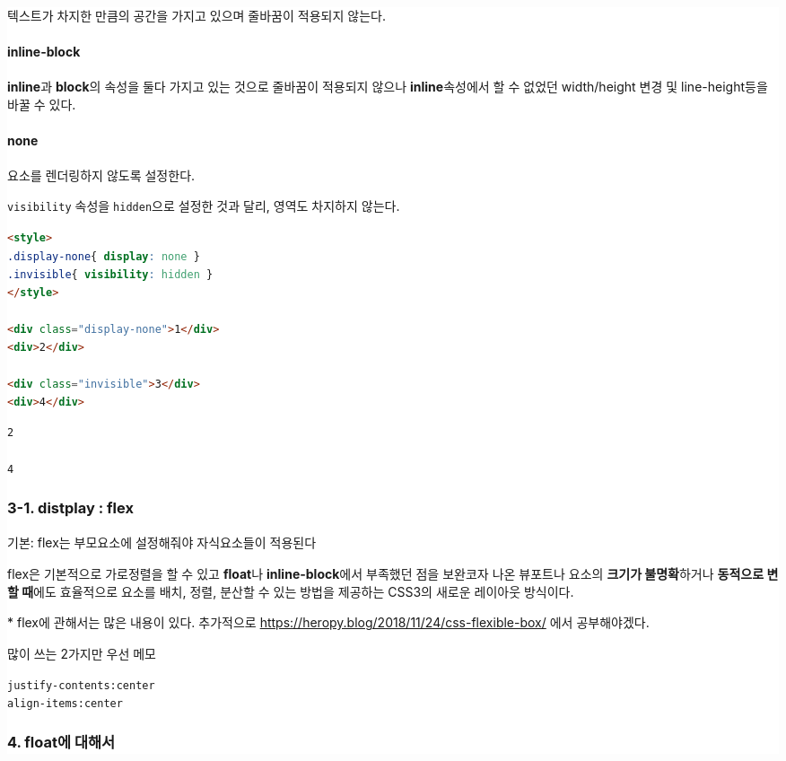 텍스트가 차지한 만큼의 공간을 가지고 있으며 줄바꿈이 적용되지 않는다. 



#### inline-block

**inline**과 **block**의 속성을 둘다 가지고 있는 것으로 줄바꿈이 적용되지 않으나  **inline**속성에서 할 수 없었던 width/height 변경 및 line-height등을 바꿀 수  있다. 



#### none

요소를 렌더링하지 않도록 설정한다. 

`visibility` 속성을 `hidden`으로 설정한 것과 달리, 영역도 차지하지 않는다. 

```html
<style>
.display-none{ display: none }
.invisible{ visibility: hidden }
</style>

<div class="display-none">1</div>
<div>2</div>

<div class="invisible">3</div>
<div>4</div>
```

```html
2

4
```





### 3-1. distplay : flex

기본: flex는 부모요소에 설정해줘야 자식요소들이 적용된다

flex은 기본적으로 가로정렬을 할 수 있고 **float**나  **inline-block**에서 부족했던 점을 보완코자 나온 뷰포트나 요소의 **크기가 불명확**하거나 **동적으로 변할 때**에도 효율적으로 요소를 배치, 정렬, 분산할 수 있는 방법을 제공하는 CSS3의 새로운 레이아웃 방식이다. 

\* flex에 관해서는 많은 내용이 있다. 추가적으로  https://heropy.blog/2018/11/24/css-flexible-box/ 에서 공부해야겠다.

많이 쓰는 2가지만 우선 메모

```
justify-contents:center
align-items:center
```





### 4. float에 대해서
